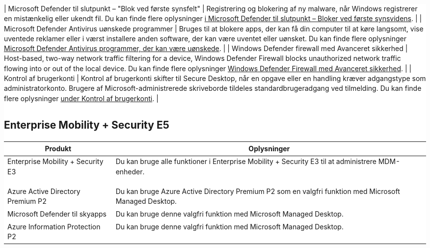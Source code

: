 | Microsoft Defender til slutpunkt – "Blok ved første synsfelt" | Registrering og blokering af ny malware, når Windows registrerer en mistænkelig eller ukendt fil. Du kan finde flere oplysninger [i Microsoft Defender til slutpunkt – Bloker ved første synsvidens](/windows/security/threat-protection/microsoft-defender-antivirus/configure-block-at-first-sight-microsoft-defender-antivirus). |
| Microsoft Defender Antivirus uønskede programmer | Bruges til at blokere apps, der kan få din computer til at køre langsomt, vise uventede reklamer eller i værst installere anden software, der kan være uventet eller uønsket. Du kan finde flere oplysninger [Microsoft Defender Antivirus programmer, der kan være uønskede](/windows/security/threat-protection/microsoft-defender-antivirus/detect-block-potentially-unwanted-apps-microsoft-defender-antivirus). |
| Windows Defender firewall med Avanceret sikkerhed | Host-based, two-way network traffic filtering for a device, Windows Defender Firewall blocks unauthorized network traffic flowing into or out of the local device. Du kan finde flere oplysninger [Windows Defender Firewall med Avanceret sikkerhed](/windows/security/threat-protection/windows-firewall/windows-firewall-with-advanced-security). |
| Kontrol af brugerkonti | Kontrol af brugerkonti skifter til Secure Desktop, når en opgave eller en handling kræver adgangstype som administratorkonto. Brugere af Microsoft-administrerede skriveborde tildeles standardbrugeradgang ved tilmelding. Du kan finde flere oplysninger [under Kontrol af brugerkonti](/windows/security/identity-protection/user-account-control/how-user-account-control-works). |

## <a name="enterprise-mobility--security-e5"></a>Enterprise Mobility + Security E5

| Produkt | Oplysninger |
| ----- | ----- |
| Enterprise Mobility + Security E3<br><br>Azure Active Directory Premium P2 | Du kan bruge alle funktioner i Enterprise Mobility + Security E3 til at administrere MDM-enheder.<br><br>Du kan bruge Azure Active Directory Premium P2 som en valgfri funktion med Microsoft Managed Desktop. |
| Microsoft Defender til skyapps | Du kan bruge denne valgfri funktion med Microsoft Managed Desktop.
| Azure Information Protection P2  | Du kan bruge denne valgfri funktion med Microsoft Managed Desktop.
